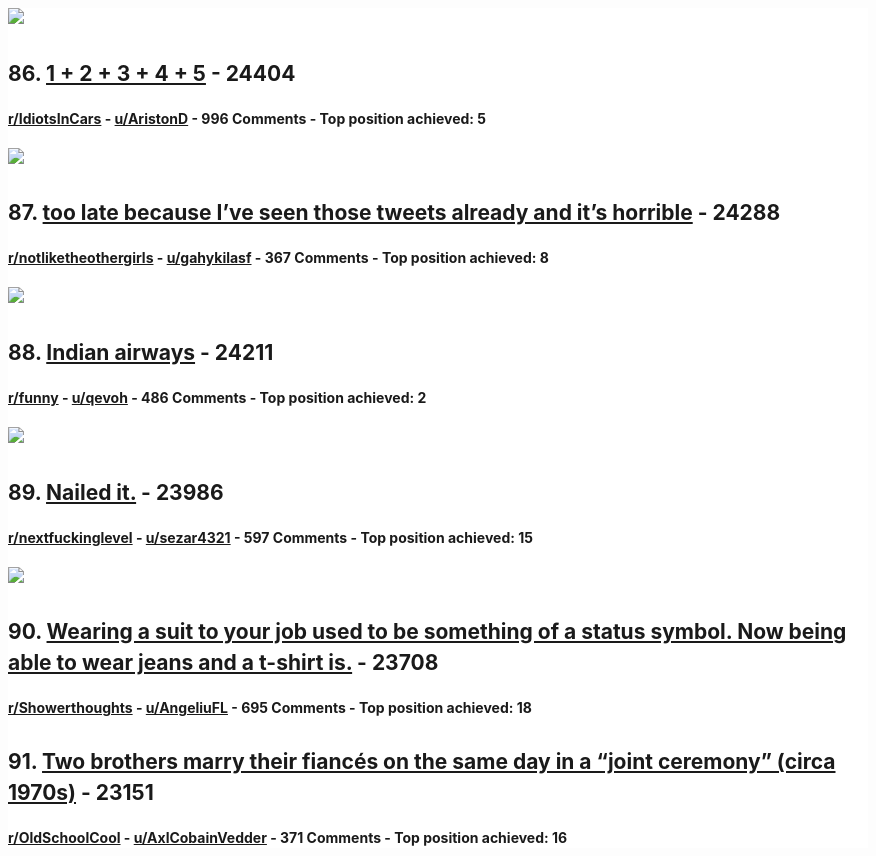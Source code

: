 <a href="https://gfycat.com/fixedablecowrie"><img src="https://b.thumbs.redditmedia.com/A5QjMm9Uu0PWhjMx0tDYfM-NdsvmEG402tZ5BlOqJoQ.jpg"></img></a>

## 86. [1 + 2 + 3 + 4 + 5](http://reddit.com/r/IdiotsInCars/comments/cilwsb/1_2_3_4_5/) - 24404
#### [r/IdiotsInCars](http://reddit.com/r/IdiotsInCars) - [u/AristonD](http://reddit.com/u/AristonD) - 996 Comments - Top position achieved: 5

<a href="https://v.redd.it/khzkr03gfwc31"><img src="https://b.thumbs.redditmedia.com/0o9p3Fue9j7WTdkSxRu2dS4K--4pOY56PASsn2rOmAw.jpg"></img></a>

## 87. [too late because I’ve seen those tweets already and it’s horrible](http://reddit.com/r/notliketheothergirls/comments/cih1c6/too_late_because_ive_seen_those_tweets_already/) - 24288
#### [r/notliketheothergirls](http://reddit.com/r/notliketheothergirls) - [u/gahykilasf](http://reddit.com/u/gahykilasf) - 367 Comments - Top position achieved: 8

<a href="https://i.redd.it/ns2ndx65duc31.jpg"><img src="https://b.thumbs.redditmedia.com/2ZyFN-FGg19s-AovPTkRexeSzb_d1S1fT_YdbwsHm2Q.jpg"></img></a>

## 88. [Indian airways](http://reddit.com/r/funny/comments/cigxzw/indian_airways/) - 24211
#### [r/funny](http://reddit.com/r/funny) - [u/qevoh](http://reddit.com/u/qevoh) - 486 Comments - Top position achieved: 2

<a href="https://i.imgur.com/kvJq3f5.jpg"><img src="https://b.thumbs.redditmedia.com/7iM2xB6-aetEfd8IZa_vOhrX1zVY4x2K89diQUaVncM.jpg"></img></a>

## 89. [Nailed it.](http://reddit.com/r/nextfuckinglevel/comments/cigwyq/nailed_it/) - 23986
#### [r/nextfuckinglevel](http://reddit.com/r/nextfuckinglevel) - [u/sezar4321](http://reddit.com/u/sezar4321) - 597 Comments - Top position achieved: 15

<a href="https://gfycat.com/belatedabandonedgrosbeak"><img src="https://a.thumbs.redditmedia.com/8B4fPXKAAzP9i8LYItK4BzyAL2V0Y7X8NjldQ7uYO-0.jpg"></img></a>

## 90. [Wearing a suit to your job used to be something of a status symbol. Now being able to wear jeans and a t-shirt is.](http://reddit.com/r/Showerthoughts/comments/cidiww/wearing_a_suit_to_your_job_used_to_be_something/) - 23708
#### [r/Showerthoughts](http://reddit.com/r/Showerthoughts) - [u/AngeliuFL](http://reddit.com/u/AngeliuFL) - 695 Comments - Top position achieved: 18

## 91. [Two brothers marry their fiancés on the same day in a “joint ceremony” (circa 1970s)](http://reddit.com/r/OldSchoolCool/comments/cihlss/two_brothers_marry_their_fiancés_on_the_same_day/) - 23151
#### [r/OldSchoolCool](http://reddit.com/r/OldSchoolCool) - [u/AxlCobainVedder](http://reddit.com/u/AxlCobainVedder) - 371 Comments - Top position achieved: 16
